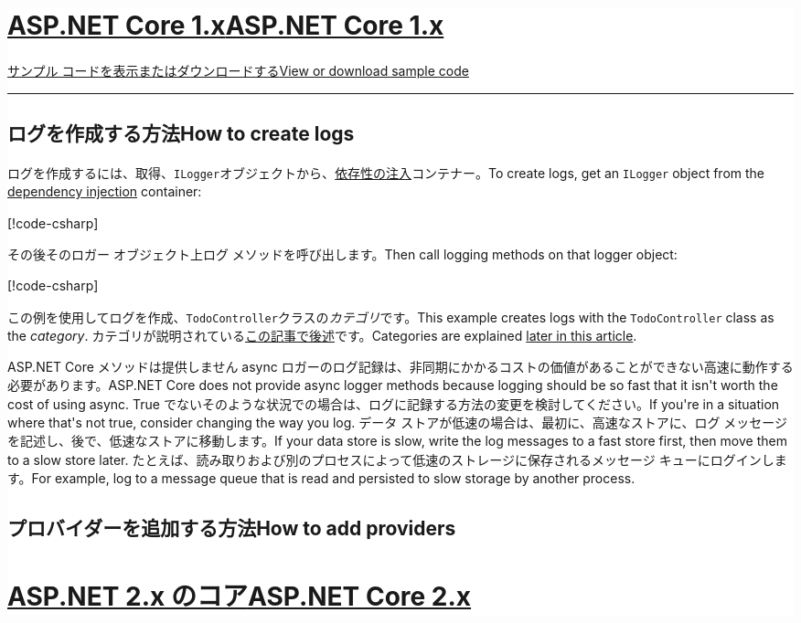 # <a name="aspnet-core-1xtabaspnetcore1x"></a>[<span data-ttu-id="bfb86-112">ASP.NET Core 1.x</span><span class="sxs-lookup"><span data-stu-id="bfb86-112">ASP.NET Core 1.x</span></span>](#tab/aspnetcore1x)

[<span data-ttu-id="bfb86-113">サンプル コードを表示またはダウンロードする</span><span class="sxs-lookup"><span data-stu-id="bfb86-113">View or download sample code</span></span>](https://github.com/aspnet/Docs/tree/master/aspnetcore/fundamentals/logging/sample)

---

## <a name="how-to-create-logs"></a><span data-ttu-id="bfb86-114">ログを作成する方法</span><span class="sxs-lookup"><span data-stu-id="bfb86-114">How to create logs</span></span>

<span data-ttu-id="bfb86-115">ログを作成するには、取得、`ILogger`オブジェクトから、[依存性の注入](dependency-injection.md)コンテナー。</span><span class="sxs-lookup"><span data-stu-id="bfb86-115">To create logs, get an `ILogger` object from the [dependency injection](dependency-injection.md) container:</span></span>

[!code-csharp[](logging/sample/Controllers/TodoController.cs?name=snippet_LoggerDI&highlight=7)]

<span data-ttu-id="bfb86-116">その後そのロガー オブジェクト上ログ メソッドを呼び出します。</span><span class="sxs-lookup"><span data-stu-id="bfb86-116">Then call logging methods on that logger object:</span></span>

[!code-csharp[](logging/sample/Controllers/TodoController.cs?name=snippet_CallLogMethods&highlight=3,7)]

<span data-ttu-id="bfb86-117">この例を使用してログを作成、`TodoController`クラスの*カテゴリ*です。</span><span class="sxs-lookup"><span data-stu-id="bfb86-117">This example creates logs with the `TodoController` class as the *category*.</span></span>  <span data-ttu-id="bfb86-118">カテゴリが説明されている[この記事で後述](#log-category)です。</span><span class="sxs-lookup"><span data-stu-id="bfb86-118">Categories are explained [later in this article](#log-category).</span></span>

<span data-ttu-id="bfb86-119">ASP.NET Core メソッドは提供しません async ロガーのログ記録は、非同期にかかるコストの価値があることができない高速に動作する必要があります。</span><span class="sxs-lookup"><span data-stu-id="bfb86-119">ASP.NET Core does not provide async logger methods because logging should be so fast that it isn't worth the cost of using async.</span></span> <span data-ttu-id="bfb86-120">True でないそのような状況での場合は、ログに記録する方法の変更を検討してください。</span><span class="sxs-lookup"><span data-stu-id="bfb86-120">If you're in a situation where that's not true, consider changing the way you log.</span></span>  <span data-ttu-id="bfb86-121">データ ストアが低速の場合は、最初に、高速なストアに、ログ メッセージを記述し、後で、低速なストアに移動します。</span><span class="sxs-lookup"><span data-stu-id="bfb86-121">If your data store is slow, write the log messages to a fast store first, then move them to a slow store later.</span></span> <span data-ttu-id="bfb86-122">たとえば、読み取りおよび別のプロセスによって低速のストレージに保存されるメッセージ キューにログインします。</span><span class="sxs-lookup"><span data-stu-id="bfb86-122">For example, log to a message queue that is read and persisted to slow storage by another process.</span></span>

## <a name="how-to-add-providers"></a><span data-ttu-id="bfb86-123">プロバイダーを追加する方法</span><span class="sxs-lookup"><span data-stu-id="bfb86-123">How to add providers</span></span>

# <a name="aspnet-core-2xtabaspnetcore2x"></a>[<span data-ttu-id="bfb86-124">ASP.NET 2.x のコア</span><span class="sxs-lookup"><span data-stu-id="bfb86-124">ASP.NET Core 2.x</span></span>](#tab/aspnetcore2x)
